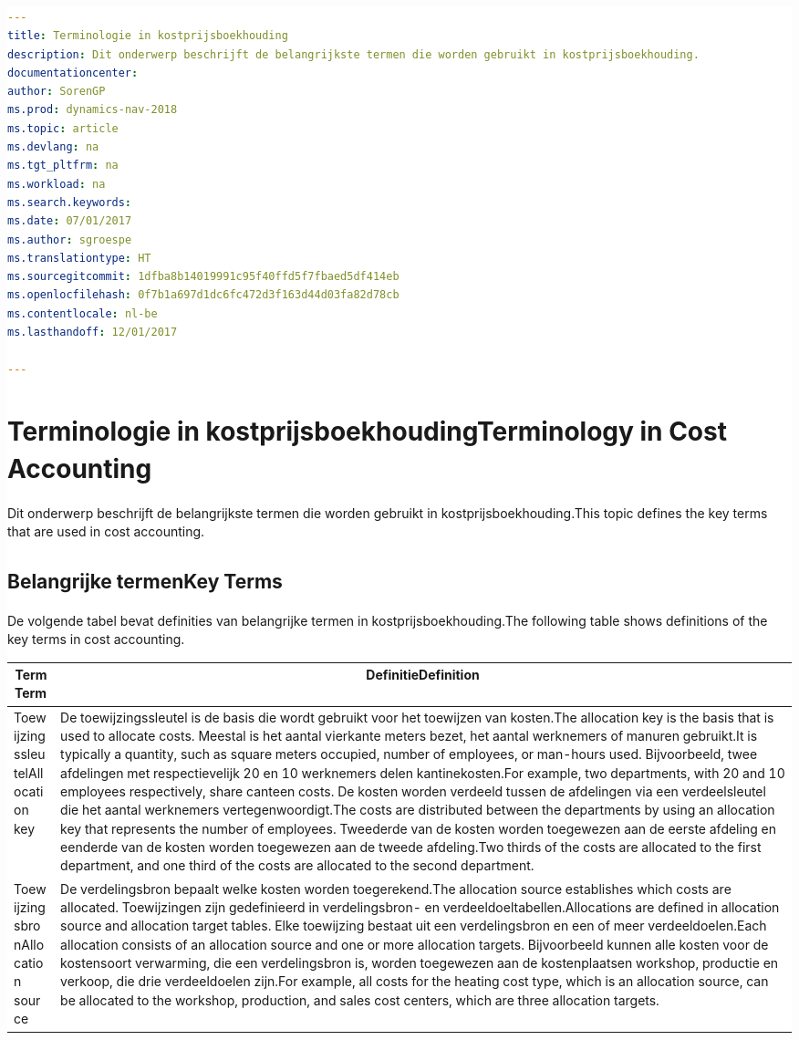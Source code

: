 ```yaml
---
title: Terminologie in kostprijsboekhouding
description: Dit onderwerp beschrijft de belangrijkste termen die worden gebruikt in kostprijsboekhouding.
documentationcenter: 
author: SorenGP
ms.prod: dynamics-nav-2018
ms.topic: article
ms.devlang: na
ms.tgt_pltfrm: na
ms.workload: na
ms.search.keywords: 
ms.date: 07/01/2017
ms.author: sgroespe
ms.translationtype: HT
ms.sourcegitcommit: 1dfba8b14019991c95f40ffd5f7fbaed5df414eb
ms.openlocfilehash: 0f7b1a697d1dc6fc472d3f163d44d03fa82d78cb
ms.contentlocale: nl-be
ms.lasthandoff: 12/01/2017

---
```

# <a name="terminology-in-cost-accounting"></a><span data-ttu-id="163e7-103">Terminologie in kostprijsboekhouding</span><span class="sxs-lookup"><span data-stu-id="163e7-103">Terminology in Cost Accounting</span></span>
<span data-ttu-id="163e7-104">Dit onderwerp beschrijft de belangrijkste termen die worden gebruikt in kostprijsboekhouding.</span><span class="sxs-lookup"><span data-stu-id="163e7-104">This topic defines the key terms that are used in cost accounting.</span></span>  

## <a name="key-terms"></a><span data-ttu-id="163e7-105">Belangrijke termen</span><span class="sxs-lookup"><span data-stu-id="163e7-105">Key Terms</span></span>  
 <span data-ttu-id="163e7-106">De volgende tabel bevat definities van belangrijke termen in kostprijsboekhouding.</span><span class="sxs-lookup"><span data-stu-id="163e7-106">The following table shows definitions of the key terms in cost accounting.</span></span>  

|<span data-ttu-id="163e7-107">**Term**</span><span class="sxs-lookup"><span data-stu-id="163e7-107">**Term**</span></span>|<span data-ttu-id="163e7-108">**Definitie**</span><span class="sxs-lookup"><span data-stu-id="163e7-108">**Definition**</span></span>|  
|--------------|--------------------|  
|<span data-ttu-id="163e7-109">Toewijzingssleutel</span><span class="sxs-lookup"><span data-stu-id="163e7-109">Allocation key</span></span>|<span data-ttu-id="163e7-110">De toewijzingssleutel is de basis die wordt gebruikt voor het toewijzen van kosten.</span><span class="sxs-lookup"><span data-stu-id="163e7-110">The allocation key is the basis that is used to allocate costs.</span></span> <span data-ttu-id="163e7-111">Meestal is het aantal vierkante meters bezet, het aantal werknemers of manuren gebruikt.</span><span class="sxs-lookup"><span data-stu-id="163e7-111">It is typically a quantity, such as square meters occupied, number of employees, or man-hours used.</span></span> <span data-ttu-id="163e7-112">Bijvoorbeeld, twee afdelingen met respectievelijk 20 en 10 werknemers delen kantinekosten.</span><span class="sxs-lookup"><span data-stu-id="163e7-112">For example, two departments, with 20 and 10 employees respectively, share canteen costs.</span></span> <span data-ttu-id="163e7-113">De kosten worden verdeeld tussen de afdelingen via een verdeelsleutel die het aantal werknemers vertegenwoordigt.</span><span class="sxs-lookup"><span data-stu-id="163e7-113">The costs are distributed between the departments by using an allocation key that represents the number of employees.</span></span> <span data-ttu-id="163e7-114">Tweederde van de kosten worden toegewezen aan de eerste afdeling en eenderde van de kosten worden toegewezen aan de tweede afdeling.</span><span class="sxs-lookup"><span data-stu-id="163e7-114">Two thirds of the costs are allocated to the first department, and one third of the costs are allocated to the second department.</span></span>|  
|<span data-ttu-id="163e7-115">Toewijzingsbron</span><span class="sxs-lookup"><span data-stu-id="163e7-115">Allocation source</span></span>|<span data-ttu-id="163e7-116">De verdelingsbron bepaalt welke kosten worden toegerekend.</span><span class="sxs-lookup"><span data-stu-id="163e7-116">The allocation source establishes which costs are allocated.</span></span> <span data-ttu-id="163e7-117">Toewijzingen zijn gedefinieerd in verdelingsbron- en verdeeldoeltabellen.</span><span class="sxs-lookup"><span data-stu-id="163e7-117">Allocations are defined in allocation source and allocation target tables.</span></span> <span data-ttu-id="163e7-118">Elke toewijzing bestaat uit een verdelingsbron en een of meer verdeeldoelen.</span><span class="sxs-lookup"><span data-stu-id="163e7-118">Each allocation consists of an allocation source and one or more allocation targets.</span></span> <span data-ttu-id="163e7-119">Bijvoorbeeld kunnen alle kosten voor de kostensoort verwarming, die een verdelingsbron is, worden toegewezen aan de kostenplaatsen workshop, productie en verkoop, die drie verdeeldoelen zijn.</span><span class="sxs-lookup"><span data-stu-id="163e7-119">For example, all costs for the heating cost type, which is an allocation source, can be allocated to the workshop, production, and sales cost centers, which are three allocation targets.</span></span>|  